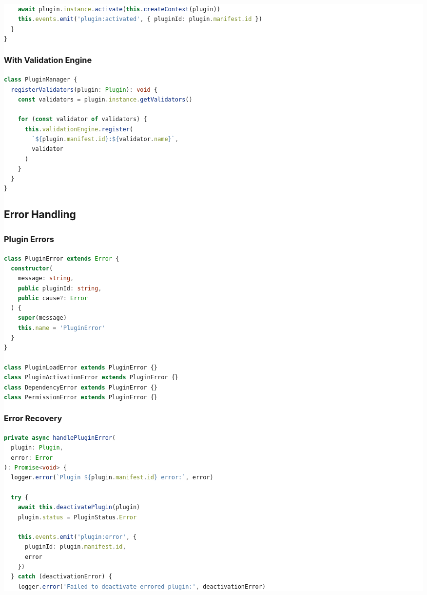 ```typescript
    await plugin.instance.activate(this.createContext(plugin))
    this.events.emit('plugin:activated', { pluginId: plugin.manifest.id })
  }
}
```

### With Validation Engine

```typescript
class PluginManager {
  registerValidators(plugin: Plugin): void {
    const validators = plugin.instance.getValidators()
    
    for (const validator of validators) {
      this.validationEngine.register(
        `${plugin.manifest.id}:${validator.name}`,
        validator
      )
    }
  }
}
```

## Error Handling

### Plugin Errors

```typescript
class PluginError extends Error {
  constructor(
    message: string,
    public pluginId: string,
    public cause?: Error
  ) {
    super(message)
    this.name = 'PluginError'
  }
}

class PluginLoadError extends PluginError {}
class PluginActivationError extends PluginError {}
class DependencyError extends PluginError {}
class PermissionError extends PluginError {}
```

### Error Recovery

```typescript
private async handlePluginError(
  plugin: Plugin,
  error: Error
): Promise<void> {
  logger.error(`Plugin ${plugin.manifest.id} error:`, error)
  
  try {
    await this.deactivatePlugin(plugin)
    plugin.status = PluginStatus.Error
    
    this.events.emit('plugin:error', {
      pluginId: plugin.manifest.id,
      error
    })
  } catch (deactivationError) {
    logger.error('Failed to deactivate errored plugin:', deactivationError)
```